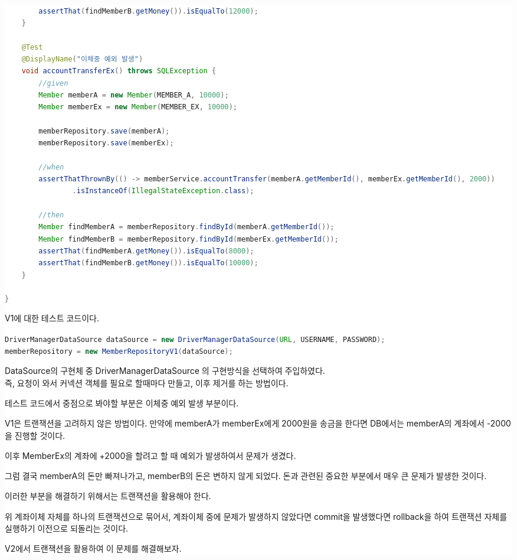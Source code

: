 ```java
        assertThat(findMemberB.getMoney()).isEqualTo(12000);
    }

    @Test
    @DisplayName("이체중 예외 발생")
    void accountTransferEx() throws SQLException {
        //given
        Member memberA = new Member(MEMBER_A, 10000);
        Member memberEx = new Member(MEMBER_EX, 10000);

        memberRepository.save(memberA);
        memberRepository.save(memberEx);

        //when
        assertThatThrownBy(() -> memberService.accountTransfer(memberA.getMemberId(), memberEx.getMemberId(), 2000))
                .isInstanceOf(IllegalStateException.class);

        //then
        Member findMemberA = memberRepository.findById(memberA.getMemberId());
        Member findMemberB = memberRepository.findById(memberEx.getMemberId());
        assertThat(findMemberA.getMoney()).isEqualTo(8000);
        assertThat(findMemberB.getMoney()).isEqualTo(10000);
    }

}
```

V1에 대한 테스트 코드이다.

```java
DriverManagerDataSource dataSource = new DriverManagerDataSource(URL, USERNAME, PASSWORD);
memberRepository = new MemberRepositoryV1(dataSource);
```

DataSource의 구현체 중 DriverManagerDataSource 의 구현방식을 선택하여 주입하였다.  
즉, 요청이 와서 커넥션 객체를 필요로 할때마다 만들고, 이후 제거를 하는 방법이다.

테스트 코드에서 중점으로 봐야할 부분은 이체중 예외 발생 부분이다.

V1은 트랜잭션을 고려하지 않은 방법이다. 만약에 memberA가 memberEx에게 2000원을 송금을 한다면 DB에서는 memberA의 계좌에서 -2000을 진행할 것이다.

이후 MemberEx의 계좌에 +2000을 할려고 할 때 예외가 발생하여서 문제가 생겼다.

그럼 결국 memberA의 돈만 빠져나가고, memberB의 돈은 변하지 않게 되었다. 돈과 관련된 중요한 부분에서 매우 큰 문제가 발생한 것이다.

이러한 부분을 해결하기 위해서는 트랜잭션을 활용해야 한다.

위 계좌이체 자체를 하나의 트랜잭션으로 묶어서, 계좌이체 중에 문제가 발생하지 않았다면 commit을 발생했다면 rollback을 하여 트랜잭션 자체를 실행하기 이전으로 되돌리는 것이다.

V2에서 트랜잭션을 활용하여 이 문제를 해결해보자.
